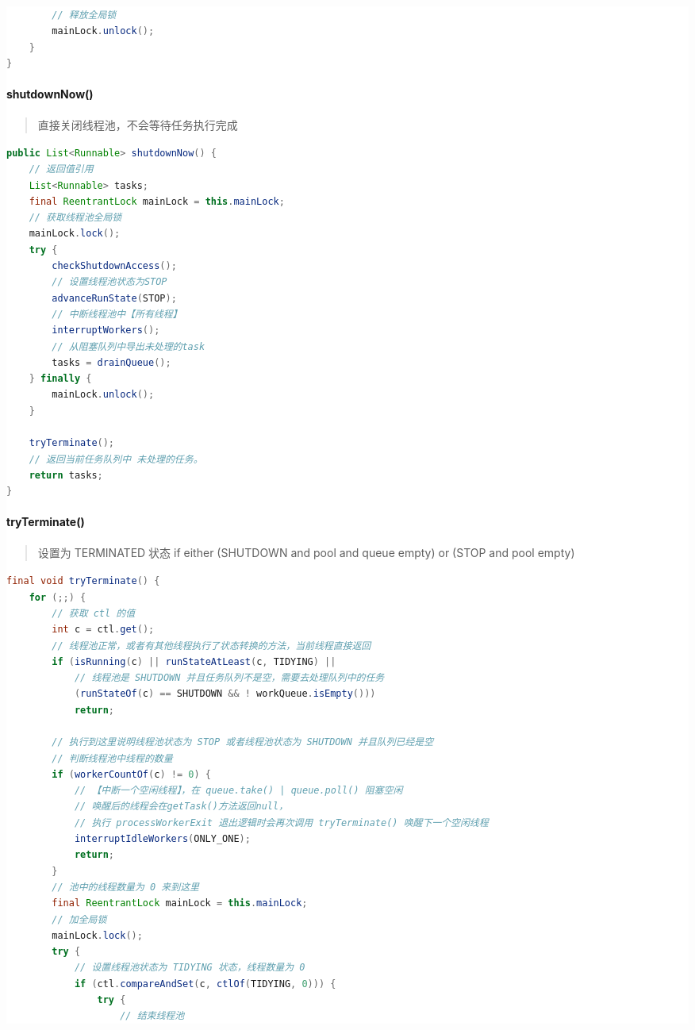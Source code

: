 ```java
        // 释放全局锁
        mainLock.unlock();
    }
}
```
#### shutdownNow()
> 直接关闭线程池，不会等待任务执行完成
```java
public List<Runnable> shutdownNow() {
    // 返回值引用
    List<Runnable> tasks;
    final ReentrantLock mainLock = this.mainLock;
    // 获取线程池全局锁
    mainLock.lock();
    try {
        checkShutdownAccess();
        // 设置线程池状态为STOP
        advanceRunState(STOP);
        // 中断线程池中【所有线程】
        interruptWorkers();
        // 从阻塞队列中导出未处理的task
        tasks = drainQueue();
    } finally {
        mainLock.unlock();
    }

    tryTerminate();
    // 返回当前任务队列中 未处理的任务。
    return tasks;
}
```

#### tryTerminate()
> 设置为 TERMINATED 状态 if either (SHUTDOWN and pool and queue empty) or (STOP and pool empty)
```java
final void tryTerminate() {
    for (;;) {
        // 获取 ctl 的值
        int c = ctl.get();
        // 线程池正常，或者有其他线程执行了状态转换的方法，当前线程直接返回
        if (isRunning(c) || runStateAtLeast(c, TIDYING) ||
            // 线程池是 SHUTDOWN 并且任务队列不是空，需要去处理队列中的任务
            (runStateOf(c) == SHUTDOWN && ! workQueue.isEmpty()))
            return;
        
        // 执行到这里说明线程池状态为 STOP 或者线程池状态为 SHUTDOWN 并且队列已经是空
        // 判断线程池中线程的数量
        if (workerCountOf(c) != 0) {
            // 【中断一个空闲线程】，在 queue.take() | queue.poll() 阻塞空闲
            // 唤醒后的线程会在getTask()方法返回null，
            // 执行 processWorkerExit 退出逻辑时会再次调用 tryTerminate() 唤醒下一个空闲线程
            interruptIdleWorkers(ONLY_ONE);
            return;
        }
        // 池中的线程数量为 0 来到这里
        final ReentrantLock mainLock = this.mainLock;
        // 加全局锁
        mainLock.lock();
        try {
            // 设置线程池状态为 TIDYING 状态，线程数量为 0
            if (ctl.compareAndSet(c, ctlOf(TIDYING, 0))) {
                try {
                    // 结束线程池
```